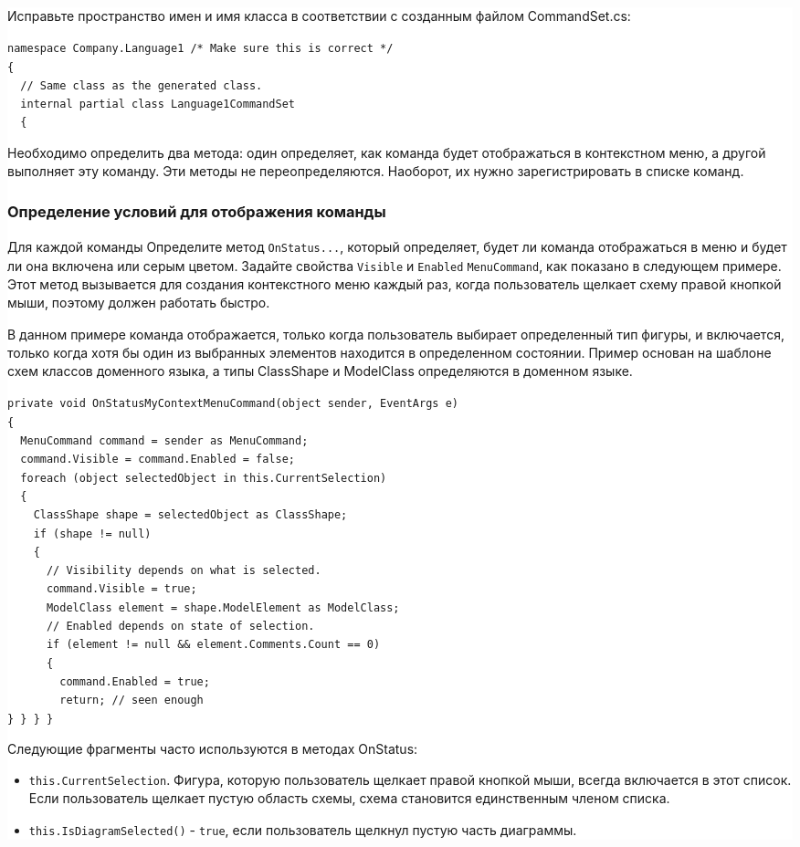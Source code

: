  Исправьте пространство имен и имя класса в соответствии с созданным файлом CommandSet.cs:

```
namespace Company.Language1 /* Make sure this is correct */
{
  // Same class as the generated class.
  internal partial class Language1CommandSet
  {
```

 Необходимо определить два метода: один определяет, как команда будет отображаться в контекстном меню, а другой выполняет эту команду. Эти методы не переопределяются. Наоборот, их нужно зарегистрировать в списке команд.

### <a name="define-when-the-command-will-be-visible"></a>Определение условий для отображения команды
 Для каждой команды Определите метод `OnStatus...`, который определяет, будет ли команда отображаться в меню и будет ли она включена или серым цветом. Задайте свойства `Visible` и `Enabled` `MenuCommand`, как показано в следующем примере. Этот метод вызывается для создания контекстного меню каждый раз, когда пользователь щелкает схему правой кнопкой мыши, поэтому должен работать быстро.

 В данном примере команда отображается, только когда пользователь выбирает определенный тип фигуры, и включается, только когда хотя бы один из выбранных элементов находится в определенном состоянии. Пример основан на шаблоне схем классов доменного языка, а типы ClassShape и ModelClass определяются в доменном языке.

```
private void OnStatusMyContextMenuCommand(object sender, EventArgs e)
{
  MenuCommand command = sender as MenuCommand;
  command.Visible = command.Enabled = false;
  foreach (object selectedObject in this.CurrentSelection)
  {
    ClassShape shape = selectedObject as ClassShape;
    if (shape != null)
    {
      // Visibility depends on what is selected.
      command.Visible = true;
      ModelClass element = shape.ModelElement as ModelClass;
      // Enabled depends on state of selection.
      if (element != null && element.Comments.Count == 0)
      {
        command.Enabled = true;
        return; // seen enough
} } } }
```

 Следующие фрагменты часто используются в методах OnStatus:

- `this.CurrentSelection`. Фигура, которую пользователь щелкает правой кнопкой мыши, всегда включается в этот список. Если пользователь щелкает пустую область схемы, схема становится единственным членом списка.

- `this.IsDiagramSelected()` - `true`, если пользователь щелкнул пустую часть диаграммы.
